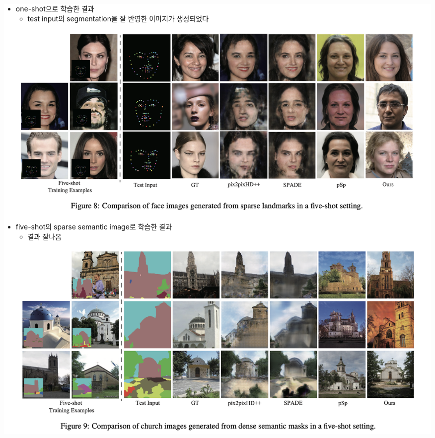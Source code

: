 - one-shot으로 학습한 결과
    - test input의 segmentation을 잘 반영한 이미지가 생성되었다

<p align='center'><img src='https://github.com/happy-jihye/happy-jihye.github.io/blob/master/_posts/images/gan/Fewshot-SMIS/Untitled%206.png?raw=1' width = '800' ></p>

- five-shot의 sparse semantic image로 학습한 결과
    - 결과 잘나옴

<p align='center'><img src='https://github.com/happy-jihye/happy-jihye.github.io/blob/master/_posts/images/gan/Fewshot-SMIS/Untitled%207.png?raw=1' width = '800' ></p>
